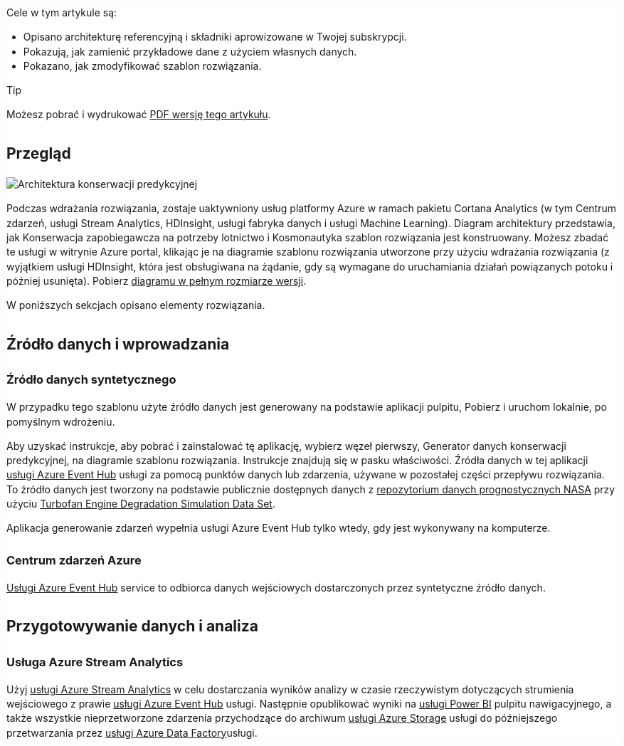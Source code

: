 
Cele w tym artykule są:
- Opisano architekturę referencyjną i składniki aprowizowane w Twojej subskrypcji.
- Pokazują, jak zamienić przykładowe dane z użyciem własnych danych. 
- Pokazano, jak zmodyfikować szablon rozwiązania.  

> [!TIP]
> Możesz pobrać i wydrukować [PDF wersję tego artykułu](https://download.microsoft.com/download/F/4/D/F4D7D208-D080-42ED-8813-6030D23329E9/cortana-analytics-technical-guide-predictive-maintenance.pdf).
> 
> 

## <a name="overview"></a>Przegląd
![Architektura konserwacji predykcyjnej](./media/cortana-analytics-technical-guide-predictive-maintenance/predictive-maintenance-architecture.png)

Podczas wdrażania rozwiązania, zostaje uaktywniony usług platformy Azure w ramach pakietu Cortana Analytics (w tym Centrum zdarzeń, usługi Stream Analytics, HDInsight, usługi fabryka danych i usługi Machine Learning). Diagram architektury przedstawia, jak Konserwacja zapobiegawcza na potrzeby lotnictwo i Kosmonautyka szablon rozwiązania jest konstruowany. Możesz zbadać te usługi w witrynie Azure portal, klikając je na diagramie szablonu rozwiązania utworzone przy użyciu wdrażania rozwiązania (z wyjątkiem usługi HDInsight, która jest obsługiwana na żądanie, gdy są wymagane do uruchamiania działań powiązanych potoku i później usunięta).
Pobierz [diagramu w pełnym rozmiarze wersji](https://download.microsoft.com/download/1/9/B/19B815F0-D1B0-4F67-AED3-A40544225FD1/ca-topologies-maintenance-prediction.png).

W poniższych sekcjach opisano elementy rozwiązania.

## <a name="data-source-and-ingestion"></a>Źródło danych i wprowadzania
### <a name="synthetic-data-source"></a>Źródło danych syntetycznego
W przypadku tego szablonu użyte źródło danych jest generowany na podstawie aplikacji pulpitu, Pobierz i uruchom lokalnie, po pomyślnym wdrożeniu.

Aby uzyskać instrukcje, aby pobrać i zainstalować tę aplikację, wybierz węzeł pierwszy, Generator danych konserwacji predykcyjnej, na diagramie szablonu rozwiązania. Instrukcje znajdują się w pasku właściwości. Źródła danych w tej aplikacji [usługi Azure Event Hub](#azure-event-hub) usługi za pomocą punktów danych lub zdarzenia, używane w pozostałej części przepływu rozwiązania. To źródło danych jest tworzony na podstawie publicznie dostępnych danych z [repozytorium danych prognostycznych NASA](https://c3.nasa.gov/dashlink/resources/139/) przy użyciu [Turbofan Engine Degradation Simulation Data Set](http://ti.arc.nasa.gov/tech/dash/groups/pcoe/prognostic-data-repository/#turbofan).

Aplikacja generowanie zdarzeń wypełnia usługi Azure Event Hub tylko wtedy, gdy jest wykonywany na komputerze.  

### <a name="azure-event-hub"></a>Centrum zdarzeń Azure  
[Usługi Azure Event Hub](https://azure.microsoft.com/services/event-hubs/) service to odbiorca danych wejściowych dostarczonych przez syntetyczne źródło danych.

## <a name="data-preparation-and-analysis"></a>Przygotowywanie danych i analiza  
### <a name="azure-stream-analytics"></a>Usługa Azure Stream Analytics
Użyj [usługi Azure Stream Analytics](https://azure.microsoft.com/services/stream-analytics/) w celu dostarczania wyników analizy w czasie rzeczywistym dotyczących strumienia wejściowego z prawie [usługi Azure Event Hub](#azure-event-hub) usługi. Następnie opublikować wyniki na [usługi Power BI](https://powerbi.microsoft.com) pulpitu nawigacyjnego, a także wszystkie nieprzetworzone zdarzenia przychodzące do archiwum [usługi Azure Storage](https://azure.microsoft.com/services/storage/) usługi do późniejszego przetwarzania przez [usługi Azure Data Factory](https://azure.microsoft.com/documentation/services/data-factory/)usługi.
